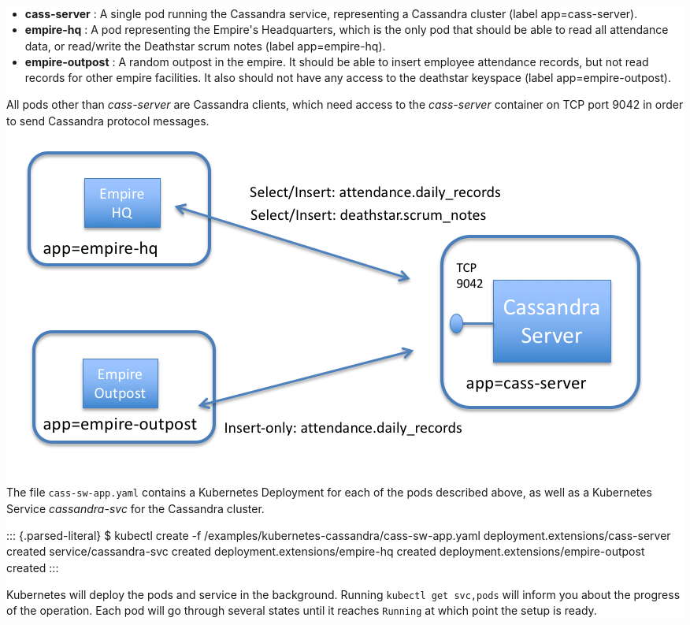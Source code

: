 -   **cass-server** : A single pod running the Cassandra service,
    representing a Cassandra cluster (label app=cass-server).
-   **empire-hq** : A pod representing the Empire\'s Headquarters, which
    is the only pod that should be able to read all attendance data, or
    read/write the Deathstar scrum notes (label app=empire-hq).
-   **empire-outpost** : A random outpost in the empire. It should be
    able to insert employee attendance records, but not read records for
    other empire facilities. It also should not have any access to the
    deathstar keyspace (label app=empire-outpost).

All pods other than *cass-server* are Cassandra clients, which need
access to the *cass-server* container on TCP port 9042 in order to send
Cassandra protocol messages.

![image](images/cilium_cass_gsg_topology.png)

The file `cass-sw-app.yaml` contains a Kubernetes Deployment for each of
the pods described above, as well as a Kubernetes Service
*cassandra-svc* for the Cassandra cluster.

::: {.parsed-literal}
\$ kubectl create -f /examples/kubernetes-cassandra/cass-sw-app.yaml
deployment.extensions/cass-server created service/cassandra-svc created
deployment.extensions/empire-hq created
deployment.extensions/empire-outpost created
:::

Kubernetes will deploy the pods and service in the background. Running
`kubectl get svc,pods` will inform you about the progress of the
operation. Each pod will go through several states until it reaches
`Running` at which point the setup is ready.
